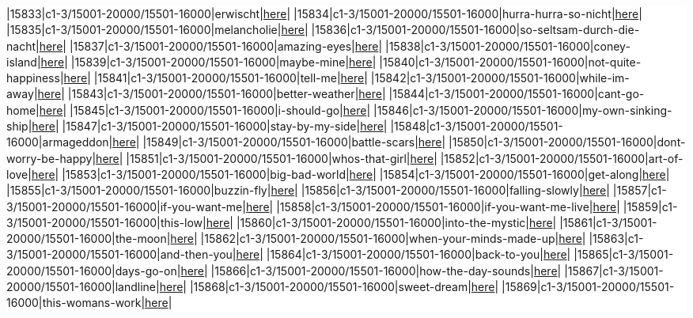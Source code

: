 |15833|c1-3/15001-20000/15501-16000|erwischt|[here](https://cdn.jsdelivr.net/gh/guitarchord/c1-3/15001-20000/15501-16000/erwischt.webp)|
|15834|c1-3/15001-20000/15501-16000|hurra-hurra-so-nicht|[here](https://cdn.jsdelivr.net/gh/guitarchord/c1-3/15001-20000/15501-16000/hurra-hurra-so-nicht.webp)|
|15835|c1-3/15001-20000/15501-16000|melancholie|[here](https://cdn.jsdelivr.net/gh/guitarchord/c1-3/15001-20000/15501-16000/melancholie.webp)|
|15836|c1-3/15001-20000/15501-16000|so-seltsam-durch-die-nacht|[here](https://cdn.jsdelivr.net/gh/guitarchord/c1-3/15001-20000/15501-16000/so-seltsam-durch-die-nacht.webp)|
|15837|c1-3/15001-20000/15501-16000|amazing-eyes|[here](https://cdn.jsdelivr.net/gh/guitarchord/c1-3/15001-20000/15501-16000/amazing-eyes.webp)|
|15838|c1-3/15001-20000/15501-16000|coney-island|[here](https://cdn.jsdelivr.net/gh/guitarchord/c1-3/15001-20000/15501-16000/coney-island.webp)|
|15839|c1-3/15001-20000/15501-16000|maybe-mine|[here](https://cdn.jsdelivr.net/gh/guitarchord/c1-3/15001-20000/15501-16000/maybe-mine.webp)|
|15840|c1-3/15001-20000/15501-16000|not-quite-happiness|[here](https://cdn.jsdelivr.net/gh/guitarchord/c1-3/15001-20000/15501-16000/not-quite-happiness.webp)|
|15841|c1-3/15001-20000/15501-16000|tell-me|[here](https://cdn.jsdelivr.net/gh/guitarchord/c1-3/15001-20000/15501-16000/tell-me.webp)|
|15842|c1-3/15001-20000/15501-16000|while-im-away|[here](https://cdn.jsdelivr.net/gh/guitarchord/c1-3/15001-20000/15501-16000/while-im-away.webp)|
|15843|c1-3/15001-20000/15501-16000|better-weather|[here](https://cdn.jsdelivr.net/gh/guitarchord/c1-3/15001-20000/15501-16000/better-weather.webp)|
|15844|c1-3/15001-20000/15501-16000|cant-go-home|[here](https://cdn.jsdelivr.net/gh/guitarchord/c1-3/15001-20000/15501-16000/cant-go-home.webp)|
|15845|c1-3/15001-20000/15501-16000|i-should-go|[here](https://cdn.jsdelivr.net/gh/guitarchord/c1-3/15001-20000/15501-16000/i-should-go.webp)|
|15846|c1-3/15001-20000/15501-16000|my-own-sinking-ship|[here](https://cdn.jsdelivr.net/gh/guitarchord/c1-3/15001-20000/15501-16000/my-own-sinking-ship.webp)|
|15847|c1-3/15001-20000/15501-16000|stay-by-my-side|[here](https://cdn.jsdelivr.net/gh/guitarchord/c1-3/15001-20000/15501-16000/stay-by-my-side.webp)|
|15848|c1-3/15001-20000/15501-16000|armageddon|[here](https://cdn.jsdelivr.net/gh/guitarchord/c1-3/15001-20000/15501-16000/armageddon.webp)|
|15849|c1-3/15001-20000/15501-16000|battle-scars|[here](https://cdn.jsdelivr.net/gh/guitarchord/c1-3/15001-20000/15501-16000/battle-scars.webp)|
|15850|c1-3/15001-20000/15501-16000|dont-worry-be-happy|[here](https://cdn.jsdelivr.net/gh/guitarchord/c1-3/15001-20000/15501-16000/dont-worry-be-happy.webp)|
|15851|c1-3/15001-20000/15501-16000|whos-that-girl|[here](https://cdn.jsdelivr.net/gh/guitarchord/c1-3/15001-20000/15501-16000/whos-that-girl.webp)|
|15852|c1-3/15001-20000/15501-16000|art-of-love|[here](https://cdn.jsdelivr.net/gh/guitarchord/c1-3/15001-20000/15501-16000/art-of-love.webp)|
|15853|c1-3/15001-20000/15501-16000|big-bad-world|[here](https://cdn.jsdelivr.net/gh/guitarchord/c1-3/15001-20000/15501-16000/big-bad-world.webp)|
|15854|c1-3/15001-20000/15501-16000|get-along|[here](https://cdn.jsdelivr.net/gh/guitarchord/c1-3/15001-20000/15501-16000/get-along.webp)|
|15855|c1-3/15001-20000/15501-16000|buzzin-fly|[here](https://cdn.jsdelivr.net/gh/guitarchord/c1-3/15001-20000/15501-16000/buzzin-fly.webp)|
|15856|c1-3/15001-20000/15501-16000|falling-slowly|[here](https://cdn.jsdelivr.net/gh/guitarchord/c1-3/15001-20000/15501-16000/falling-slowly.webp)|
|15857|c1-3/15001-20000/15501-16000|if-you-want-me|[here](https://cdn.jsdelivr.net/gh/guitarchord/c1-3/15001-20000/15501-16000/if-you-want-me.webp)|
|15858|c1-3/15001-20000/15501-16000|if-you-want-me-live|[here](https://cdn.jsdelivr.net/gh/guitarchord/c1-3/15001-20000/15501-16000/if-you-want-me-live.webp)|
|15859|c1-3/15001-20000/15501-16000|this-low|[here](https://cdn.jsdelivr.net/gh/guitarchord/c1-3/15001-20000/15501-16000/this-low.webp)|
|15860|c1-3/15001-20000/15501-16000|into-the-mystic|[here](https://cdn.jsdelivr.net/gh/guitarchord/c1-3/15001-20000/15501-16000/into-the-mystic.webp)|
|15861|c1-3/15001-20000/15501-16000|the-moon|[here](https://cdn.jsdelivr.net/gh/guitarchord/c1-3/15001-20000/15501-16000/the-moon.webp)|
|15862|c1-3/15001-20000/15501-16000|when-your-minds-made-up|[here](https://cdn.jsdelivr.net/gh/guitarchord/c1-3/15001-20000/15501-16000/when-your-minds-made-up.webp)|
|15863|c1-3/15001-20000/15501-16000|and-then-you|[here](https://cdn.jsdelivr.net/gh/guitarchord/c1-3/15001-20000/15501-16000/and-then-you.webp)|
|15864|c1-3/15001-20000/15501-16000|back-to-you|[here](https://cdn.jsdelivr.net/gh/guitarchord/c1-3/15001-20000/15501-16000/back-to-you.webp)|
|15865|c1-3/15001-20000/15501-16000|days-go-on|[here](https://cdn.jsdelivr.net/gh/guitarchord/c1-3/15001-20000/15501-16000/days-go-on.webp)|
|15866|c1-3/15001-20000/15501-16000|how-the-day-sounds|[here](https://cdn.jsdelivr.net/gh/guitarchord/c1-3/15001-20000/15501-16000/how-the-day-sounds.webp)|
|15867|c1-3/15001-20000/15501-16000|landline|[here](https://cdn.jsdelivr.net/gh/guitarchord/c1-3/15001-20000/15501-16000/landline.webp)|
|15868|c1-3/15001-20000/15501-16000|sweet-dream|[here](https://cdn.jsdelivr.net/gh/guitarchord/c1-3/15001-20000/15501-16000/sweet-dream.webp)|
|15869|c1-3/15001-20000/15501-16000|this-womans-work|[here](https://cdn.jsdelivr.net/gh/guitarchord/c1-3/15001-20000/15501-16000/this-womans-work.webp)|